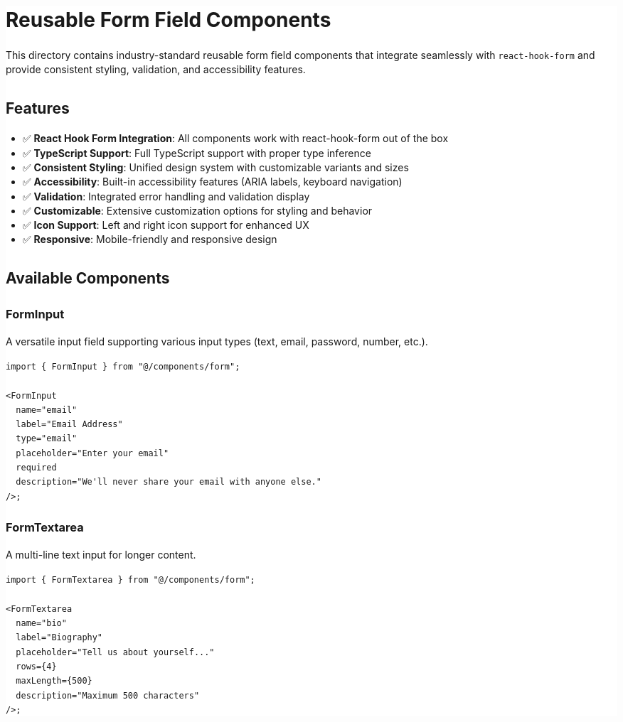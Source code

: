 # Reusable Form Field Components

This directory contains industry-standard reusable form field components that integrate seamlessly with `react-hook-form` and provide consistent styling, validation, and accessibility features.

## Features

- ✅ **React Hook Form Integration**: All components work with react-hook-form out of the box
- ✅ **TypeScript Support**: Full TypeScript support with proper type inference
- ✅ **Consistent Styling**: Unified design system with customizable variants and sizes
- ✅ **Accessibility**: Built-in accessibility features (ARIA labels, keyboard navigation)
- ✅ **Validation**: Integrated error handling and validation display
- ✅ **Customizable**: Extensive customization options for styling and behavior
- ✅ **Icon Support**: Left and right icon support for enhanced UX
- ✅ **Responsive**: Mobile-friendly and responsive design

## Available Components

### FormInput

A versatile input field supporting various input types (text, email, password, number, etc.).

```tsx
import { FormInput } from "@/components/form";

<FormInput
  name="email"
  label="Email Address"
  type="email"
  placeholder="Enter your email"
  required
  description="We'll never share your email with anyone else."
/>;
```

### FormTextarea

A multi-line text input for longer content.

```tsx
import { FormTextarea } from "@/components/form";

<FormTextarea
  name="bio"
  label="Biography"
  placeholder="Tell us about yourself..."
  rows={4}
  maxLength={500}
  description="Maximum 500 characters"
/>;
```
